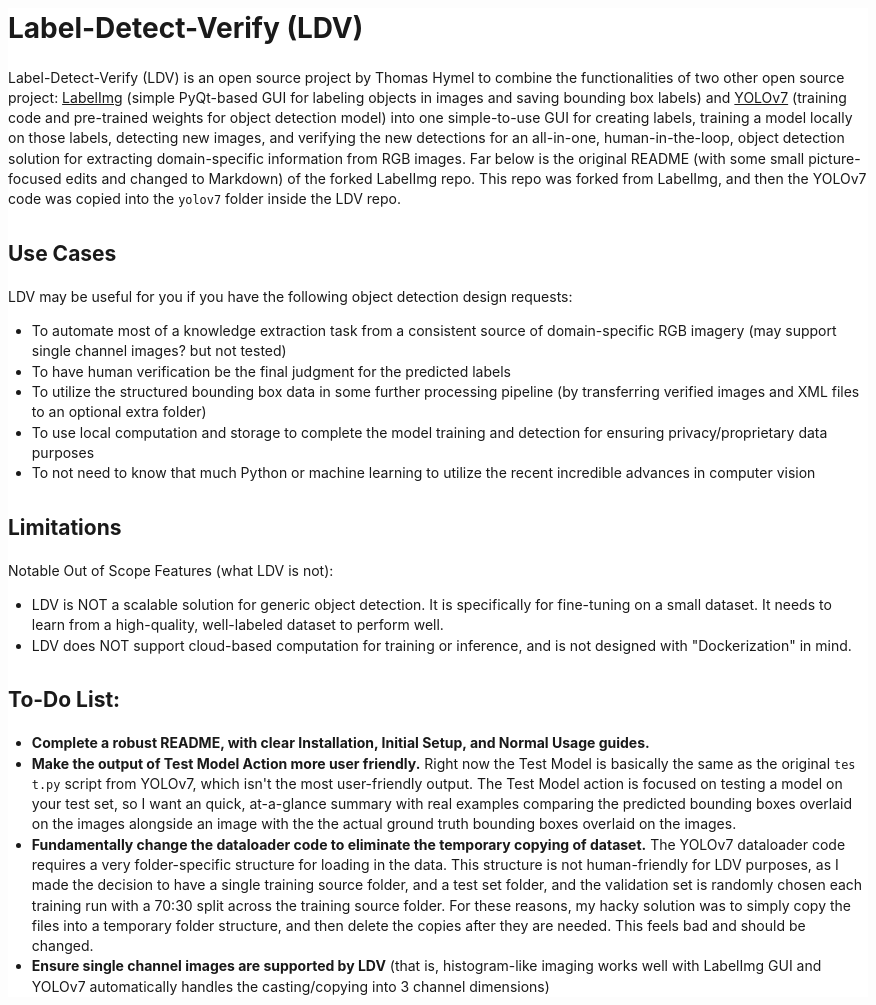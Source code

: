 # Label-Detect-Verify (LDV)

Label-Detect-Verify (LDV) is an open source project by Thomas Hymel to combine the functionalities of two other open source project: [LabelImg](https://github.com/HumanSignal/labelImg) (simple PyQt-based GUI for labeling objects in images and saving bounding box labels) and [YOLOv7](https://github.com/WongKinYiu/yolov7) (training code and pre-trained weights for object detection model) into one simple-to-use GUI for creating labels, training a model locally on those labels, detecting new images, and verifying the new detections for an all-in-one, human-in-the-loop, object detection solution for extracting domain-specific information from RGB images. Far below is the original README (with some small picture-focused edits and changed to Markdown) of the forked LabelImg repo. This repo was forked from LabelImg, and then the YOLOv7 code was copied into the `yolov7` folder inside the LDV repo.

## Use Cases
LDV may be useful for you if you have the following object detection design requests:

- To automate most of a knowledge extraction task from a consistent source of domain-specific RGB imagery (may support single channel images? but not tested)
- To have human verification be the final judgment for the predicted labels
- To utilize the structured bounding box data in some further processing pipeline (by transferring verified images and XML files to an optional extra folder)
- To use local computation and storage to complete the model training and detection for ensuring privacy/proprietary data purposes
- To not need to know that much Python or machine learning to utilize the recent incredible advances in computer vision

## Limitations
Notable Out of Scope Features (what LDV is not):

- LDV is NOT a scalable solution for generic object detection. It is specifically for fine-tuning on a small dataset. It needs to learn from a high-quality, well-labeled dataset to perform well.
- LDV does NOT support cloud-based computation for training or inference, and is not designed with "Dockerization" in mind.

## To-Do List:

- **Complete a robust README, with clear Installation, Initial Setup, and Normal Usage guides.**
- **Make the output of Test Model Action more user friendly.** Right now the Test Model is basically the same as the original `test.py` script from YOLOv7, which isn't the most user-friendly output. The Test Model action is focused on testing a model on your test set, so I want an quick, at-a-glance summary with real examples comparing the predicted bounding boxes overlaid on the images alongside an image with the the actual ground truth bounding boxes overlaid on the images. 
- **Fundamentally change the dataloader code to eliminate the temporary copying of dataset.** The YOLOv7 dataloader code requires a very folder-specific structure for loading in the data. This structure is not human-friendly for LDV purposes, as I made the decision to have a single training source folder, and a test set folder, and the validation set is randomly chosen each training run with a 70:30 split across the training source folder. For these reasons, my hacky solution was to simply copy the files into a temporary folder structure, and then delete the copies after they are needed. This feels bad and should be changed.
- **Ensure single channel images are supported by LDV** (that is, histogram-like imaging works well with LabelImg GUI and YOLOv7 automatically handles the casting/copying into 3 channel dimensions)
